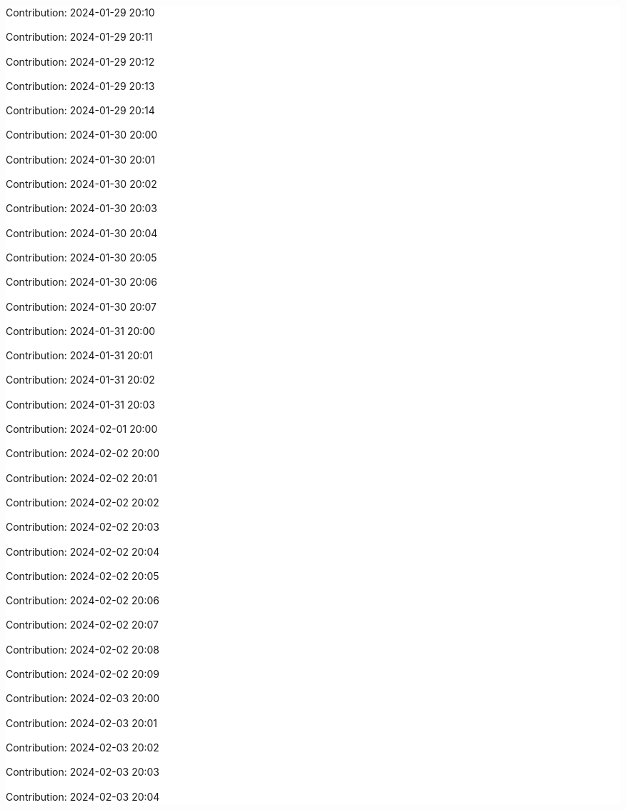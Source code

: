 Contribution: 2024-01-29 20:10

Contribution: 2024-01-29 20:11

Contribution: 2024-01-29 20:12

Contribution: 2024-01-29 20:13

Contribution: 2024-01-29 20:14

Contribution: 2024-01-30 20:00

Contribution: 2024-01-30 20:01

Contribution: 2024-01-30 20:02

Contribution: 2024-01-30 20:03

Contribution: 2024-01-30 20:04

Contribution: 2024-01-30 20:05

Contribution: 2024-01-30 20:06

Contribution: 2024-01-30 20:07

Contribution: 2024-01-31 20:00

Contribution: 2024-01-31 20:01

Contribution: 2024-01-31 20:02

Contribution: 2024-01-31 20:03

Contribution: 2024-02-01 20:00

Contribution: 2024-02-02 20:00

Contribution: 2024-02-02 20:01

Contribution: 2024-02-02 20:02

Contribution: 2024-02-02 20:03

Contribution: 2024-02-02 20:04

Contribution: 2024-02-02 20:05

Contribution: 2024-02-02 20:06

Contribution: 2024-02-02 20:07

Contribution: 2024-02-02 20:08

Contribution: 2024-02-02 20:09

Contribution: 2024-02-03 20:00

Contribution: 2024-02-03 20:01

Contribution: 2024-02-03 20:02

Contribution: 2024-02-03 20:03

Contribution: 2024-02-03 20:04
